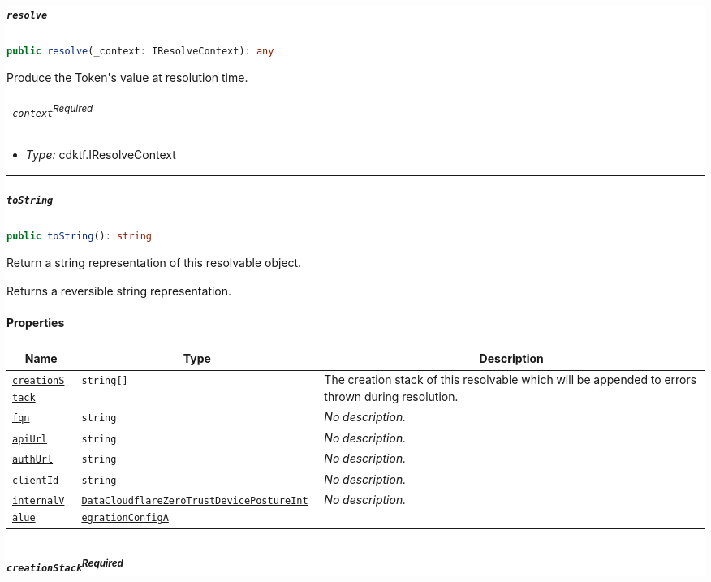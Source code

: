 ##### `resolve` <a name="resolve" id="@cdktf/provider-cloudflare.dataCloudflareZeroTrustDevicePostureIntegration.DataCloudflareZeroTrustDevicePostureIntegrationConfigAOutputReference.resolve"></a>

```typescript
public resolve(_context: IResolveContext): any
```

Produce the Token's value at resolution time.

###### `_context`<sup>Required</sup> <a name="_context" id="@cdktf/provider-cloudflare.dataCloudflareZeroTrustDevicePostureIntegration.DataCloudflareZeroTrustDevicePostureIntegrationConfigAOutputReference.resolve.parameter._context"></a>

- *Type:* cdktf.IResolveContext

---

##### `toString` <a name="toString" id="@cdktf/provider-cloudflare.dataCloudflareZeroTrustDevicePostureIntegration.DataCloudflareZeroTrustDevicePostureIntegrationConfigAOutputReference.toString"></a>

```typescript
public toString(): string
```

Return a string representation of this resolvable object.

Returns a reversible string representation.


#### Properties <a name="Properties" id="Properties"></a>

| **Name** | **Type** | **Description** |
| --- | --- | --- |
| <code><a href="#@cdktf/provider-cloudflare.dataCloudflareZeroTrustDevicePostureIntegration.DataCloudflareZeroTrustDevicePostureIntegrationConfigAOutputReference.property.creationStack">creationStack</a></code> | <code>string[]</code> | The creation stack of this resolvable which will be appended to errors thrown during resolution. |
| <code><a href="#@cdktf/provider-cloudflare.dataCloudflareZeroTrustDevicePostureIntegration.DataCloudflareZeroTrustDevicePostureIntegrationConfigAOutputReference.property.fqn">fqn</a></code> | <code>string</code> | *No description.* |
| <code><a href="#@cdktf/provider-cloudflare.dataCloudflareZeroTrustDevicePostureIntegration.DataCloudflareZeroTrustDevicePostureIntegrationConfigAOutputReference.property.apiUrl">apiUrl</a></code> | <code>string</code> | *No description.* |
| <code><a href="#@cdktf/provider-cloudflare.dataCloudflareZeroTrustDevicePostureIntegration.DataCloudflareZeroTrustDevicePostureIntegrationConfigAOutputReference.property.authUrl">authUrl</a></code> | <code>string</code> | *No description.* |
| <code><a href="#@cdktf/provider-cloudflare.dataCloudflareZeroTrustDevicePostureIntegration.DataCloudflareZeroTrustDevicePostureIntegrationConfigAOutputReference.property.clientId">clientId</a></code> | <code>string</code> | *No description.* |
| <code><a href="#@cdktf/provider-cloudflare.dataCloudflareZeroTrustDevicePostureIntegration.DataCloudflareZeroTrustDevicePostureIntegrationConfigAOutputReference.property.internalValue">internalValue</a></code> | <code><a href="#@cdktf/provider-cloudflare.dataCloudflareZeroTrustDevicePostureIntegration.DataCloudflareZeroTrustDevicePostureIntegrationConfigA">DataCloudflareZeroTrustDevicePostureIntegrationConfigA</a></code> | *No description.* |

---

##### `creationStack`<sup>Required</sup> <a name="creationStack" id="@cdktf/provider-cloudflare.dataCloudflareZeroTrustDevicePostureIntegration.DataCloudflareZeroTrustDevicePostureIntegrationConfigAOutputReference.property.creationStack"></a>
